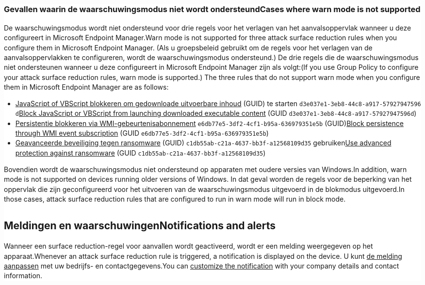 ### <a name="cases-where-warn-mode-is-not-supported"></a><span data-ttu-id="3e860-145">Gevallen waarin de waarschuwingsmodus niet wordt ondersteund</span><span class="sxs-lookup"><span data-stu-id="3e860-145">Cases where warn mode is not supported</span></span>

<span data-ttu-id="3e860-146">De waarschuwingsmodus wordt niet ondersteund voor drie regels voor het verlagen van het aanvalsoppervlak wanneer u deze configureert in Microsoft Endpoint Manager.</span><span class="sxs-lookup"><span data-stu-id="3e860-146">Warn mode is not supported for three attack surface reduction rules when you configure them in Microsoft Endpoint Manager.</span></span> <span data-ttu-id="3e860-147">(Als u groepsbeleid gebruikt om de regels voor het verlagen van de aanvalsoppervlakken te configureren, wordt de waarschuwingsmodus ondersteund.) De drie regels die de waarschuwingsmodus niet ondersteunen wanneer u deze configureert in Microsoft Endpoint Manager zijn als volgt:</span><span class="sxs-lookup"><span data-stu-id="3e860-147">(If you use Group Policy to configure your attack surface reduction rules, warn mode is supported.) The three rules that do not support warn mode when you configure them in Microsoft Endpoint Manager are as follows:</span></span>

- <span data-ttu-id="3e860-148">[JavaScript of VBScript blokkeren om gedownloade uitvoerbare inhoud](#block-javascript-or-vbscript-from-launching-downloaded-executable-content) (GUID) te starten `d3e037e1-3eb8-44c8-a917-57927947596d`</span><span class="sxs-lookup"><span data-stu-id="3e860-148">[Block JavaScript or VBScript from launching downloaded executable content](#block-javascript-or-vbscript-from-launching-downloaded-executable-content) (GUID `d3e037e1-3eb8-44c8-a917-57927947596d`)</span></span>
- <span data-ttu-id="3e860-149">[Persistentie blokkeren via WMI-gebeurtenisabonnement](#block-persistence-through-wmi-event-subscription) `e6db77e5-3df2-4cf1-b95a-636979351e5b` (GUID)</span><span class="sxs-lookup"><span data-stu-id="3e860-149">[Block persistence through WMI event subscription](#block-persistence-through-wmi-event-subscription) (GUID `e6db77e5-3df2-4cf1-b95a-636979351e5b`)</span></span>
- <span data-ttu-id="3e860-150">[Geavanceerde beveiliging tegen ransomware](#use-advanced-protection-against-ransomware) (GUID) `c1db55ab-c21a-4637-bb3f-a12568109d35` gebruiken</span><span class="sxs-lookup"><span data-stu-id="3e860-150">[Use advanced protection against ransomware](#use-advanced-protection-against-ransomware) (GUID `c1db55ab-c21a-4637-bb3f-a12568109d35`)</span></span>

<span data-ttu-id="3e860-151">Bovendien wordt de waarschuwingsmodus niet ondersteund op apparaten met oudere versies van Windows.</span><span class="sxs-lookup"><span data-stu-id="3e860-151">In addition, warn mode is not supported on devices running older versions of Windows.</span></span> <span data-ttu-id="3e860-152">In dat geval worden de regels voor de beperking van het oppervlak die zijn geconfigureerd voor het uitvoeren van de waarschuwingsmodus uitgevoerd in de blokmodus uitgevoerd.</span><span class="sxs-lookup"><span data-stu-id="3e860-152">In those cases, attack surface reduction rules that are configured to run in warn mode will run in block mode.</span></span>

## <a name="notifications-and-alerts"></a><span data-ttu-id="3e860-153">Meldingen en waarschuwingen</span><span class="sxs-lookup"><span data-stu-id="3e860-153">Notifications and alerts</span></span>

<span data-ttu-id="3e860-154">Wanneer een surface reduction-regel voor aanvallen wordt geactiveerd, wordt er een melding weergegeven op het apparaat.</span><span class="sxs-lookup"><span data-stu-id="3e860-154">Whenever an attack surface reduction rule is triggered, a notification is displayed on the device.</span></span> <span data-ttu-id="3e860-155">U kunt [de melding aanpassen](customize-attack-surface-reduction.md#customize-the-notification) met uw bedrijfs- en contactgegevens.</span><span class="sxs-lookup"><span data-stu-id="3e860-155">You can [customize the notification](customize-attack-surface-reduction.md#customize-the-notification) with your company details and contact information.</span></span>
